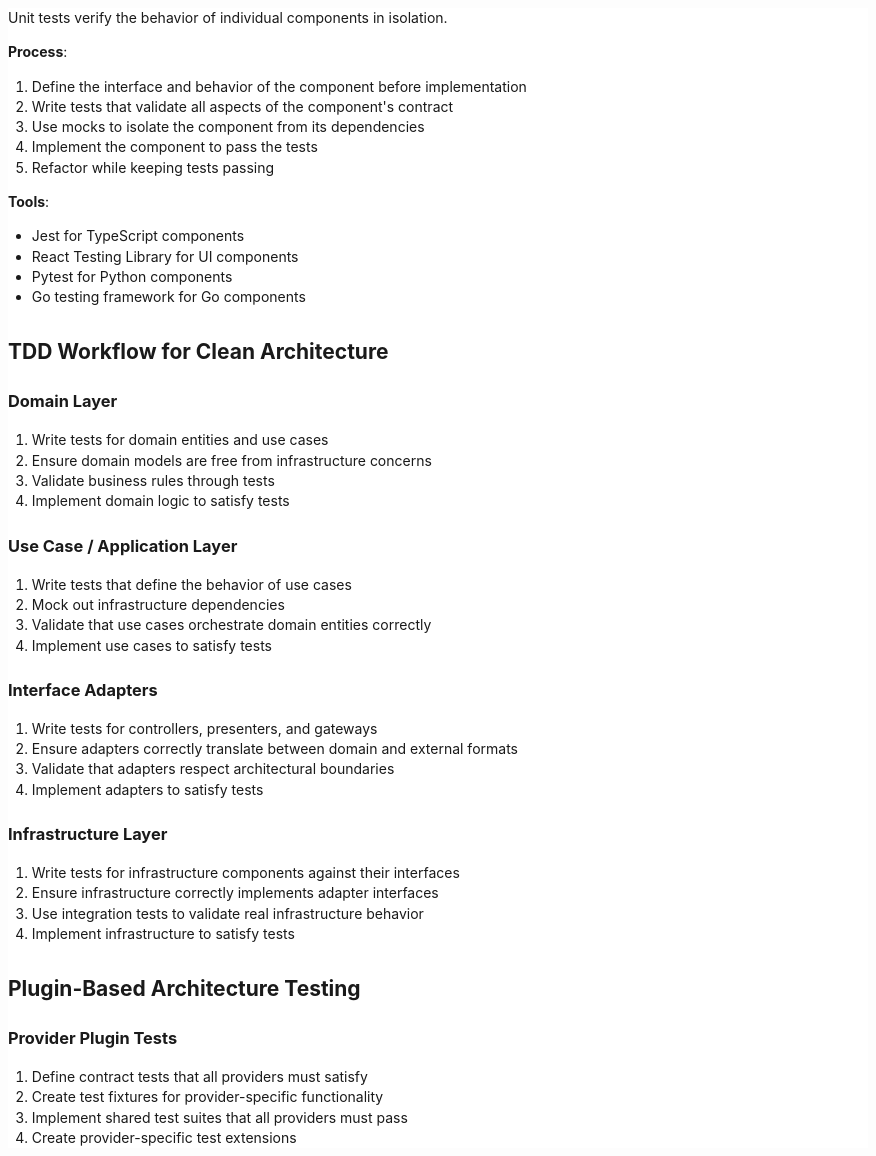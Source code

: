 Unit tests verify the behavior of individual components in isolation.

**Process**:
1. Define the interface and behavior of the component before implementation
2. Write tests that validate all aspects of the component's contract
3. Use mocks to isolate the component from its dependencies
4. Implement the component to pass the tests
5. Refactor while keeping tests passing

**Tools**:
- Jest for TypeScript components
- React Testing Library for UI components
- Pytest for Python components
- Go testing framework for Go components

## TDD Workflow for Clean Architecture

### Domain Layer

1. Write tests for domain entities and use cases
2. Ensure domain models are free from infrastructure concerns
3. Validate business rules through tests
4. Implement domain logic to satisfy tests

### Use Case / Application Layer

1. Write tests that define the behavior of use cases
2. Mock out infrastructure dependencies
3. Validate that use cases orchestrate domain entities correctly
4. Implement use cases to satisfy tests

### Interface Adapters

1. Write tests for controllers, presenters, and gateways
2. Ensure adapters correctly translate between domain and external formats
3. Validate that adapters respect architectural boundaries
4. Implement adapters to satisfy tests

### Infrastructure Layer

1. Write tests for infrastructure components against their interfaces
2. Ensure infrastructure correctly implements adapter interfaces
3. Use integration tests to validate real infrastructure behavior
4. Implement infrastructure to satisfy tests

## Plugin-Based Architecture Testing

### Provider Plugin Tests

1. Define contract tests that all providers must satisfy
2. Create test fixtures for provider-specific functionality
3. Implement shared test suites that all providers must pass
4. Create provider-specific test extensions
